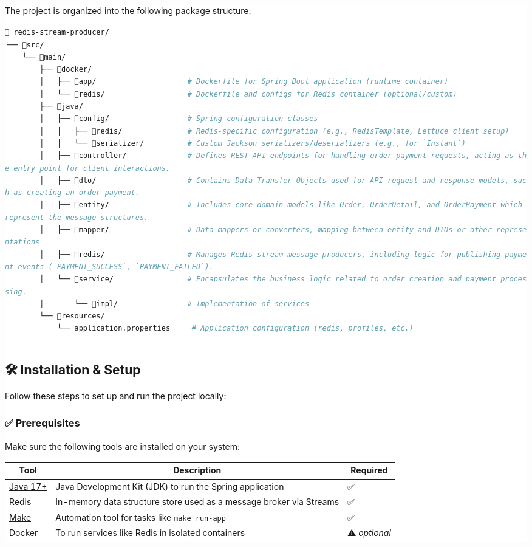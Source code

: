 The project is organized into the following package structure:  

```bash
📁 redis-stream-producer/
└── 📂src/
    └── 📂main/
        ├── 📂docker/
        │   ├── 📂app/                     # Dockerfile for Spring Boot application (runtime container)
        │   └── 📂redis/                   # Dockerfile and configs for Redis container (optional/custom)
        ├── 📂java/
        │   ├── 📂config/                  # Spring configuration classes
        │   │   ├── 📂redis/               # Redis-specific configuration (e.g., RedisTemplate, Lettuce client setup)
        │   │   └── 📂serializer/          # Custom Jackson serializers/deserializers (e.g., for `Instant`)
        │   ├── 📂controller/              # Defines REST API endpoints for handling order payment requests, acting as the entry point for client interactions.
        │   ├── 📂dto/                     # Contains Data Transfer Objects used for API request and response models, such as creating an order payment.
        │   ├── 📂entity/                  # Includes core domain models like Order, OrderDetail, and OrderPayment which represent the message structures.
        │   ├── 📂mapper/                  # Data mappers or converters, mapping between entity and DTOs or other representations
        │   ├── 📂redis/                   # Manages Redis stream message producers, including logic for publishing payment events (`PAYMENT_SUCCESS`, `PAYMENT_FAILED`).
        │   └── 📂service/                 # Encapsulates the business logic related to order creation and payment processing.
        │       └── 📂impl/                # Implementation of services
        └── 📂resources/
            └── application.properties     # Application configuration (redis, profiles, etc.)
```
---


## 🛠️ Installation & Setup  

Follow these steps to set up and run the project locally:  

### ✅ Prerequisites

Make sure the following tools are installed on your system:

| Tool                                      | Description                                                           | Required      |
|-------------------------------------------|-----------------------------------------------------------------------|---------------|
| [Java 17+](https://adoptium.net/)         | Java Development Kit (JDK) to run the Spring application              | ✅            |
| [Redis](https://redis.io/)                | In-memory data structure store used as a message broker via Streams   | ✅            |
| [Make](https://www.gnu.org/software/make/)| Automation tool for tasks like `make run-app`                         | ✅            |
| [Docker](https://www.docker.com/)         | To run services like Redis in isolated containers                     | ⚠️ *optional* |

